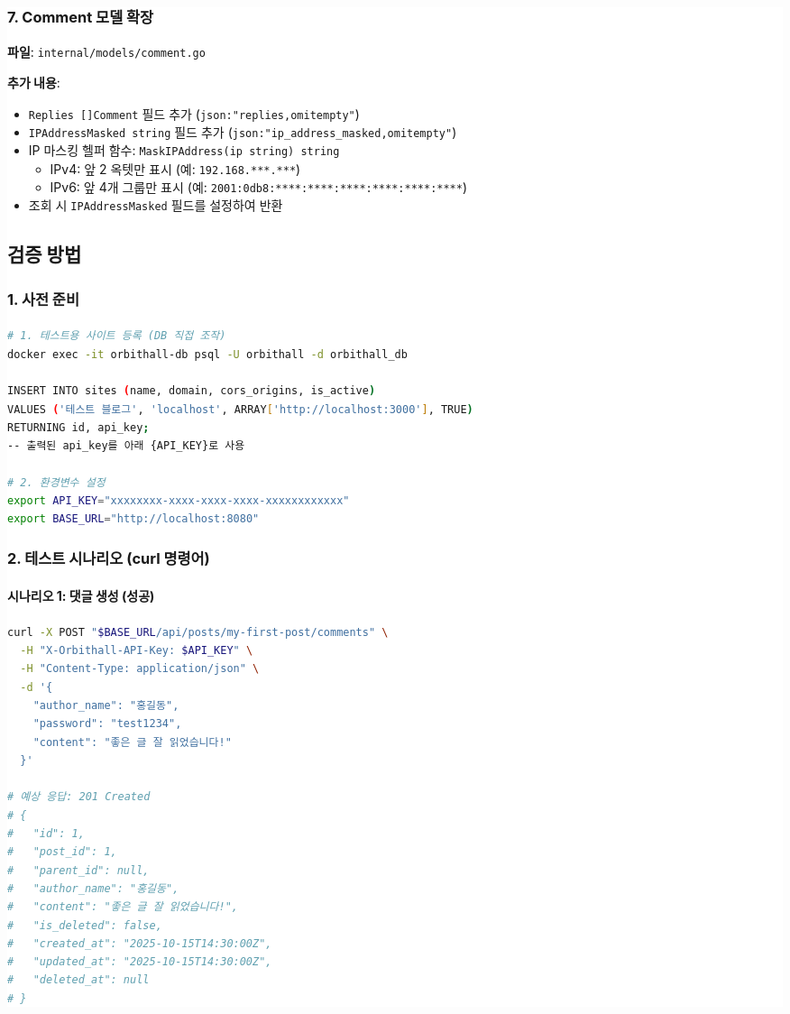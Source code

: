 
### 7. Comment 모델 확장
**파일**: `internal/models/comment.go`

**추가 내용**:
- `Replies []Comment` 필드 추가 (`json:"replies,omitempty"`)
- `IPAddressMasked string` 필드 추가 (`json:"ip_address_masked,omitempty"`)
- IP 마스킹 헬퍼 함수: `MaskIPAddress(ip string) string`
  - IPv4: 앞 2 옥텟만 표시 (예: `192.168.***.***`)
  - IPv6: 앞 4개 그룹만 표시 (예: `2001:0db8:****:****:****:****:****:****`)
- 조회 시 `IPAddressMasked` 필드를 설정하여 반환

## 검증 방법

### 1. 사전 준비
```bash
# 1. 테스트용 사이트 등록 (DB 직접 조작)
docker exec -it orbithall-db psql -U orbithall -d orbithall_db

INSERT INTO sites (name, domain, cors_origins, is_active)
VALUES ('테스트 블로그', 'localhost', ARRAY['http://localhost:3000'], TRUE)
RETURNING id, api_key;
-- 출력된 api_key를 아래 {API_KEY}로 사용

# 2. 환경변수 설정
export API_KEY="xxxxxxxx-xxxx-xxxx-xxxx-xxxxxxxxxxxx"
export BASE_URL="http://localhost:8080"
```

### 2. 테스트 시나리오 (curl 명령어)

#### 시나리오 1: 댓글 생성 (성공)
```bash
curl -X POST "$BASE_URL/api/posts/my-first-post/comments" \
  -H "X-Orbithall-API-Key: $API_KEY" \
  -H "Content-Type: application/json" \
  -d '{
    "author_name": "홍길동",
    "password": "test1234",
    "content": "좋은 글 잘 읽었습니다!"
  }'

# 예상 응답: 201 Created
# {
#   "id": 1,
#   "post_id": 1,
#   "parent_id": null,
#   "author_name": "홍길동",
#   "content": "좋은 글 잘 읽었습니다!",
#   "is_deleted": false,
#   "created_at": "2025-10-15T14:30:00Z",
#   "updated_at": "2025-10-15T14:30:00Z",
#   "deleted_at": null
# }
```
